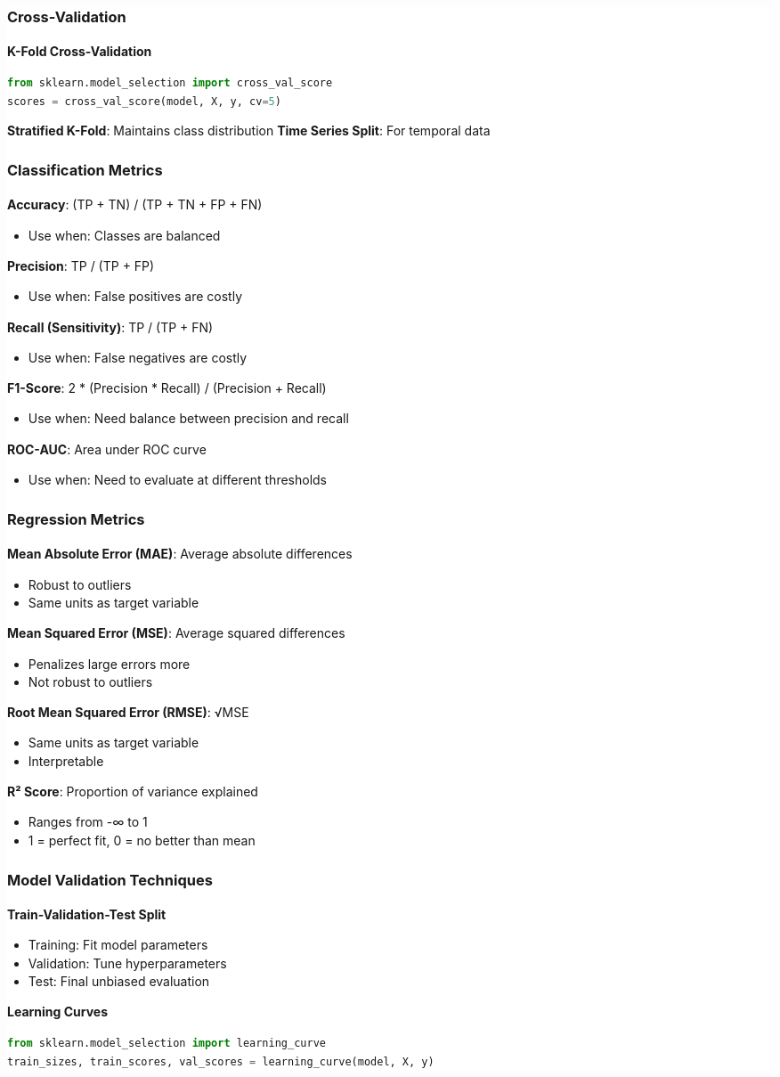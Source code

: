 ### Cross-Validation

**K-Fold Cross-Validation**
```python
from sklearn.model_selection import cross_val_score
scores = cross_val_score(model, X, y, cv=5)
```

**Stratified K-Fold**: Maintains class distribution
**Time Series Split**: For temporal data

### Classification Metrics

**Accuracy**: (TP + TN) / (TP + TN + FP + FN)
- Use when: Classes are balanced

**Precision**: TP / (TP + FP)
- Use when: False positives are costly

**Recall (Sensitivity)**: TP / (TP + FN)
- Use when: False negatives are costly

**F1-Score**: 2 * (Precision * Recall) / (Precision + Recall)
- Use when: Need balance between precision and recall

**ROC-AUC**: Area under ROC curve
- Use when: Need to evaluate at different thresholds

### Regression Metrics

**Mean Absolute Error (MAE)**: Average absolute differences
- Robust to outliers
- Same units as target variable

**Mean Squared Error (MSE)**: Average squared differences
- Penalizes large errors more
- Not robust to outliers

**Root Mean Squared Error (RMSE)**: √MSE
- Same units as target variable
- Interpretable

**R² Score**: Proportion of variance explained
- Ranges from -∞ to 1
- 1 = perfect fit, 0 = no better than mean

### Model Validation Techniques

**Train-Validation-Test Split**
- Training: Fit model parameters
- Validation: Tune hyperparameters
- Test: Final unbiased evaluation

**Learning Curves**
```python
from sklearn.model_selection import learning_curve
train_sizes, train_scores, val_scores = learning_curve(model, X, y)
```
